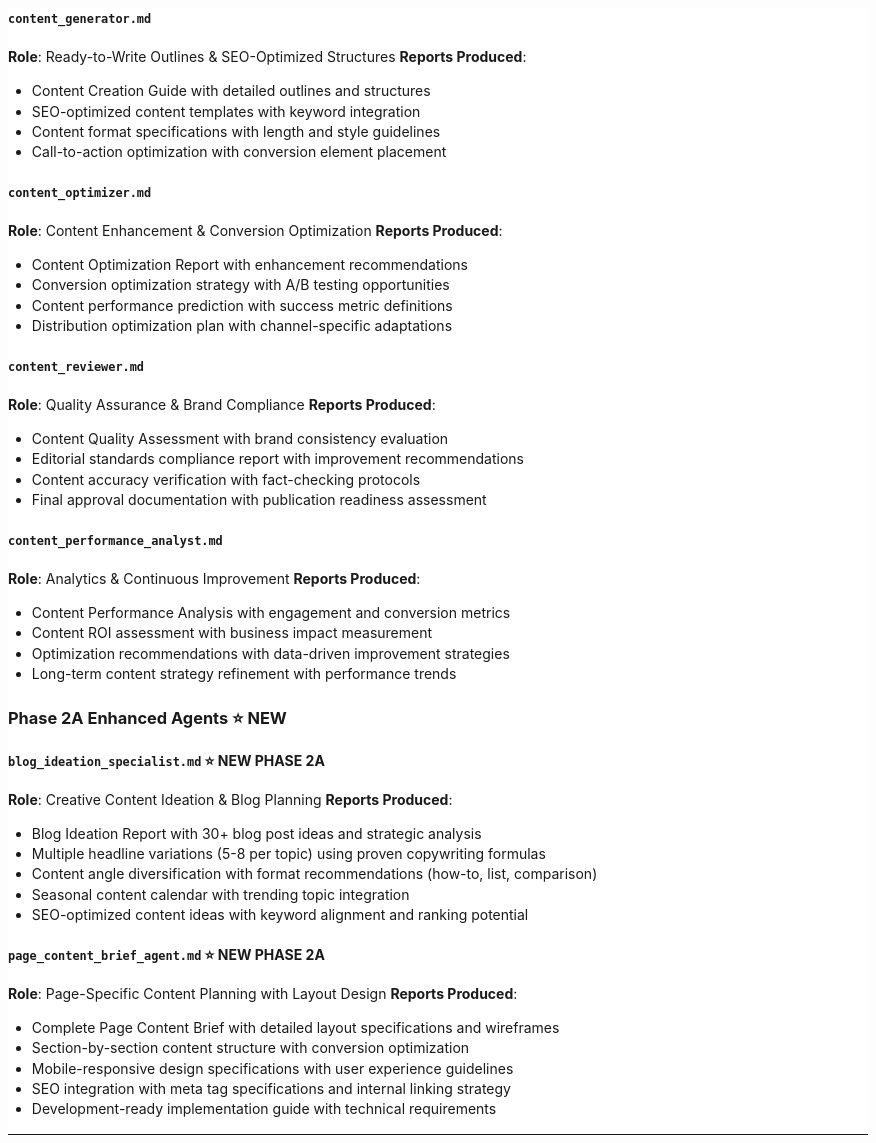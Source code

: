 #### `content_generator.md`
**Role**: Ready-to-Write Outlines & SEO-Optimized Structures
**Reports Produced**:
- Content Creation Guide with detailed outlines and structures
- SEO-optimized content templates with keyword integration
- Content format specifications with length and style guidelines
- Call-to-action optimization with conversion element placement

#### `content_optimizer.md`
**Role**: Content Enhancement & Conversion Optimization
**Reports Produced**:
- Content Optimization Report with enhancement recommendations
- Conversion optimization strategy with A/B testing opportunities
- Content performance prediction with success metric definitions
- Distribution optimization plan with channel-specific adaptations

#### `content_reviewer.md`
**Role**: Quality Assurance & Brand Compliance
**Reports Produced**:
- Content Quality Assessment with brand consistency evaluation
- Editorial standards compliance report with improvement recommendations
- Content accuracy verification with fact-checking protocols
- Final approval documentation with publication readiness assessment

#### `content_performance_analyst.md`
**Role**: Analytics & Continuous Improvement
**Reports Produced**:
- Content Performance Analysis with engagement and conversion metrics
- Content ROI assessment with business impact measurement
- Optimization recommendations with data-driven improvement strategies
- Long-term content strategy refinement with performance trends

### Phase 2A Enhanced Agents ⭐ NEW

#### `blog_ideation_specialist.md` ⭐ NEW PHASE 2A
**Role**: Creative Content Ideation & Blog Planning
**Reports Produced**:
- Blog Ideation Report with 30+ blog post ideas and strategic analysis
- Multiple headline variations (5-8 per topic) using proven copywriting formulas
- Content angle diversification with format recommendations (how-to, list, comparison)
- Seasonal content calendar with trending topic integration
- SEO-optimized content ideas with keyword alignment and ranking potential

#### `page_content_brief_agent.md` ⭐ NEW PHASE 2A  
**Role**: Page-Specific Content Planning with Layout Design
**Reports Produced**:
- Complete Page Content Brief with detailed layout specifications and wireframes
- Section-by-section content structure with conversion optimization
- Mobile-responsive design specifications with user experience guidelines
- SEO integration with meta tag specifications and internal linking strategy
- Development-ready implementation guide with technical requirements

---